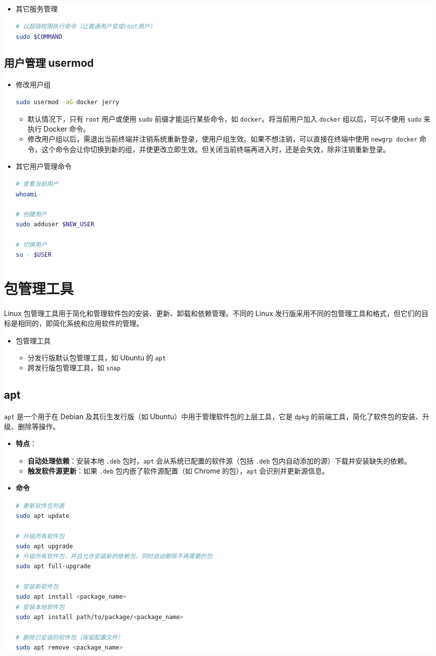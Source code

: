 - 其它服务管理

  ```bash
  # 以超级权限执行命令（让普通用户变成root用户）
  sudo $COMMAND
  ```

## 用户管理 usermod

- 修改用户组

  ```bash
  sudo usermod -aG docker jerry
  ```

  - 默认情况下，只有 `root` 用户或使用 `sudo` 前缀才能运行某些命令，如 `docker`。将当前用户加入 `docker` 组以后，可以不使用 `sudo` 来执行 Docker 命令。
  - 修改用户组以后，需退出当前终端并注销系统重新登录，使用户组生效。如果不想注销，可以直接在终端中使用 `newgrp docker` 命令，这个命令会让你切换到新的组，并使更改立即生效。但关闭当前终端再进入时，还是会失效，除非注销重新登录。

- 其它用户管理命令

  ```bash
  # 查看当前用户
  whoami

  # 创建用户
  sudo adduser $NEW_USER

  # 切换用户
  su - $USER
  ```

# 包管理工具

Linux 包管理工具用于简化和管理软件包的安装、更新、卸载和依赖管理。不同的 Linux 发行版采用不同的包管理工具和格式，但它们的目标是相同的，即简化系统和应用软件的管理。

- 包管理工具

  - 分发行版默认包管理工具，如 Ubuntu 的 `apt`
  - 跨发行版包管理工具，如 `snap`

## apt

`apt` 是一个用于在 Debian 及其衍生发行版（如 Ubuntu）中用于管理软件包的上层工具，它是 `dpkg` 的前端工具，简化了软件包的安装、升级、删除等操作。

- **特点**：

  - **自动处理依赖**：安装本地 `.deb` 包时，`apt` 会从系统已配置的软件源（包括 `.deb` 包内自动添加的源）下载并安装缺失的依赖。
  - **触发软件源更新**：如果 `.deb` 包内嵌了软件源配置（如 Chrome 的包），`apt` 会识别并更新源信息。

- **命令**

  ```bash
  # 更新软件包列表
  sudo apt update

  # 升级所有软件包
  sudo apt upgrade
  # 升级所有软件包，并且允许安装新的依赖包，同时自动删除不再需要的包
  sudo apt full-upgrade

  # 安装新软件包
  sudo apt install <package_name>
  # 安装本地软件包
  sudo apt install path/to/package/<package_name>

  # 删除已安装的软件包（保留配置文件）
  sudo apt remove <package_name>
  ```